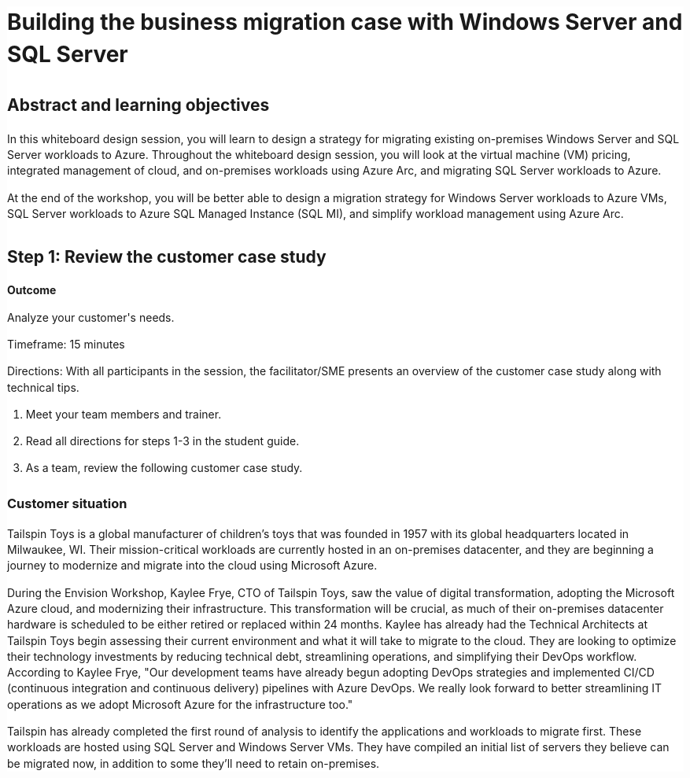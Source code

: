 

# Building the business migration case with Windows Server and SQL Server

## Abstract and learning objectives

In this whiteboard design session, you will learn to design a strategy for migrating existing on-premises Windows Server and SQL Server workloads to Azure. Throughout the whiteboard design session, you will look at the virtual machine (VM) pricing, integrated management of cloud, and on-premises workloads using Azure Arc, and migrating SQL Server workloads to Azure.

At the end of the workshop, you will be better able to design a migration strategy for Windows Server workloads to Azure VMs, SQL Server workloads to Azure SQL Managed Instance (SQL MI), and simplify workload management using Azure Arc.

## Step 1: Review the customer case study

**Outcome**

Analyze your customer's needs.

Timeframe: 15 minutes

Directions: With all participants in the session, the facilitator/SME presents an overview of the customer case study along with technical tips.

1. Meet your team members and trainer.

2. Read all directions for steps 1-3 in the student guide.

3. As a team, review the following customer case study.

### Customer situation

Tailspin Toys is a global manufacturer of children’s toys that was founded in 1957 with its global headquarters located in Milwaukee, WI. Their mission-critical workloads are currently hosted in an on-premises datacenter, and they are beginning a journey to modernize and migrate into the cloud using Microsoft Azure.

During the Envision Workshop, Kaylee Frye, CTO of Tailspin Toys, saw the value of digital transformation, adopting the Microsoft Azure cloud, and modernizing their infrastructure. This transformation will be crucial, as much of their on-premises datacenter hardware is scheduled to be either retired or replaced within 24 months. Kaylee has already had the Technical Architects at Tailspin Toys begin assessing their current environment and what it will take to migrate to the cloud. They are looking to optimize their technology investments by reducing technical debt, streamlining operations, and simplifying their DevOps workflow. According to Kaylee Frye, "Our development teams have already begun adopting DevOps strategies and implemented CI/CD (continuous integration and continuous delivery) pipelines with Azure DevOps. We really look forward to better streamlining IT operations as we adopt Microsoft Azure for the infrastructure too."

Tailspin has already completed the first round of analysis to identify the applications and workloads to migrate first. These workloads are hosted using SQL Server and Windows Server VMs. They have compiled an initial list of servers they believe can be migrated now, in addition to some they’ll need to retain on-premises.
